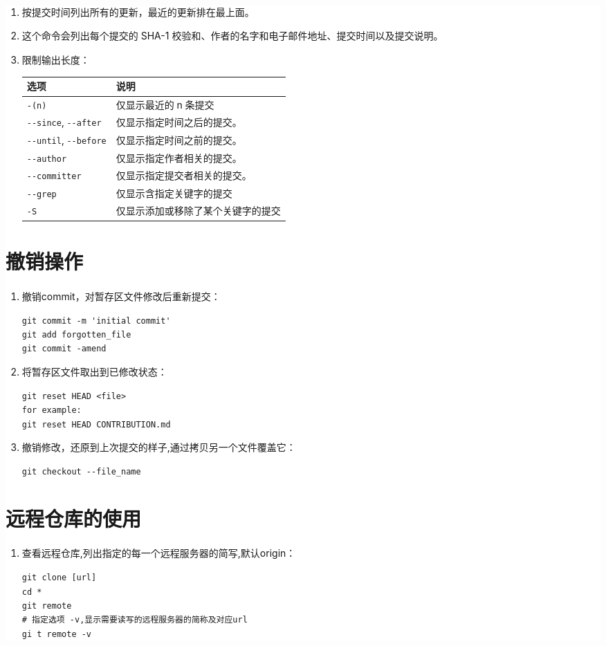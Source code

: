 1. 按提交时间列出所有的更新，最近的更新排在最上面。
2. 这个命令会列出每个提交的 SHA-1 校验和、作者的名字和电子邮件地址、提交时间以及提交说明。

14. 限制输出长度：

    | 选项                  | 说明                               |
    | :-------------------- | :--------------------------------- |
    | `-(n)`                | 仅显示最近的 n 条提交              |
    | `--since`, `--after`  | 仅显示指定时间之后的提交。         |
    | `--until`, `--before` | 仅显示指定时间之前的提交。         |
    | `--author`            | 仅显示指定作者相关的提交。         |
    | `--committer`         | 仅显示指定提交者相关的提交。       |
    | `--grep`              | 仅显示含指定关键字的提交           |
    | `-S`                  | 仅显示添加或移除了某个关键字的提交 |

    



# 撤销操作

1. 撤销commit，对暂存区文件修改后重新提交：

   ````
   git commit -m 'initial commit'
   git add forgotten_file
   git commit -amend
   ````

2. 将暂存区文件取出到已修改状态：

   ```console
   git reset HEAD <file>
   for example:
   git reset HEAD CONTRIBUTION.md
   ```

3. 撤销修改，还原到上次提交的样子,通过拷贝另一个文件覆盖它：

   ```
   git checkout --file_name
   ```



# 远程仓库的使用

1. 查看远程仓库,列出指定的每一个远程服务器的简写,默认origin：

   ```console
   git clone [url]
   cd *
   git remote
   # 指定选项 -v,显示需要读写的远程服务器的简称及对应url
   gi t remote -v
   ```
